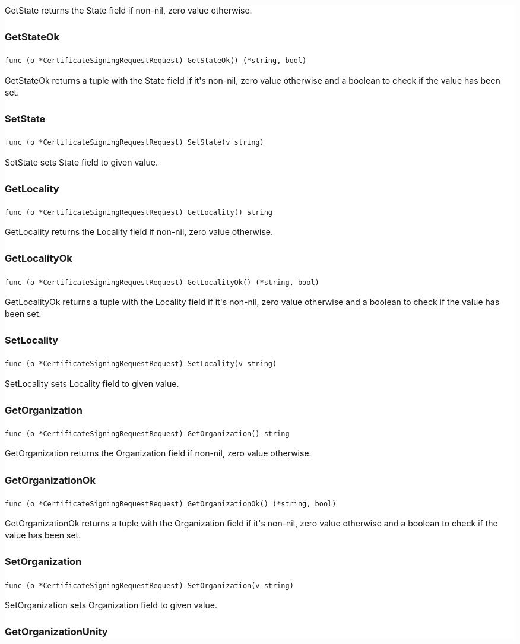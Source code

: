 GetState returns the State field if non-nil, zero value otherwise.

### GetStateOk

`func (o *CertificateSigningRequestRequest) GetStateOk() (*string, bool)`

GetStateOk returns a tuple with the State field if it's non-nil, zero value otherwise
and a boolean to check if the value has been set.

### SetState

`func (o *CertificateSigningRequestRequest) SetState(v string)`

SetState sets State field to given value.


### GetLocality

`func (o *CertificateSigningRequestRequest) GetLocality() string`

GetLocality returns the Locality field if non-nil, zero value otherwise.

### GetLocalityOk

`func (o *CertificateSigningRequestRequest) GetLocalityOk() (*string, bool)`

GetLocalityOk returns a tuple with the Locality field if it's non-nil, zero value otherwise
and a boolean to check if the value has been set.

### SetLocality

`func (o *CertificateSigningRequestRequest) SetLocality(v string)`

SetLocality sets Locality field to given value.


### GetOrganization

`func (o *CertificateSigningRequestRequest) GetOrganization() string`

GetOrganization returns the Organization field if non-nil, zero value otherwise.

### GetOrganizationOk

`func (o *CertificateSigningRequestRequest) GetOrganizationOk() (*string, bool)`

GetOrganizationOk returns a tuple with the Organization field if it's non-nil, zero value otherwise
and a boolean to check if the value has been set.

### SetOrganization

`func (o *CertificateSigningRequestRequest) SetOrganization(v string)`

SetOrganization sets Organization field to given value.


### GetOrganizationUnity
